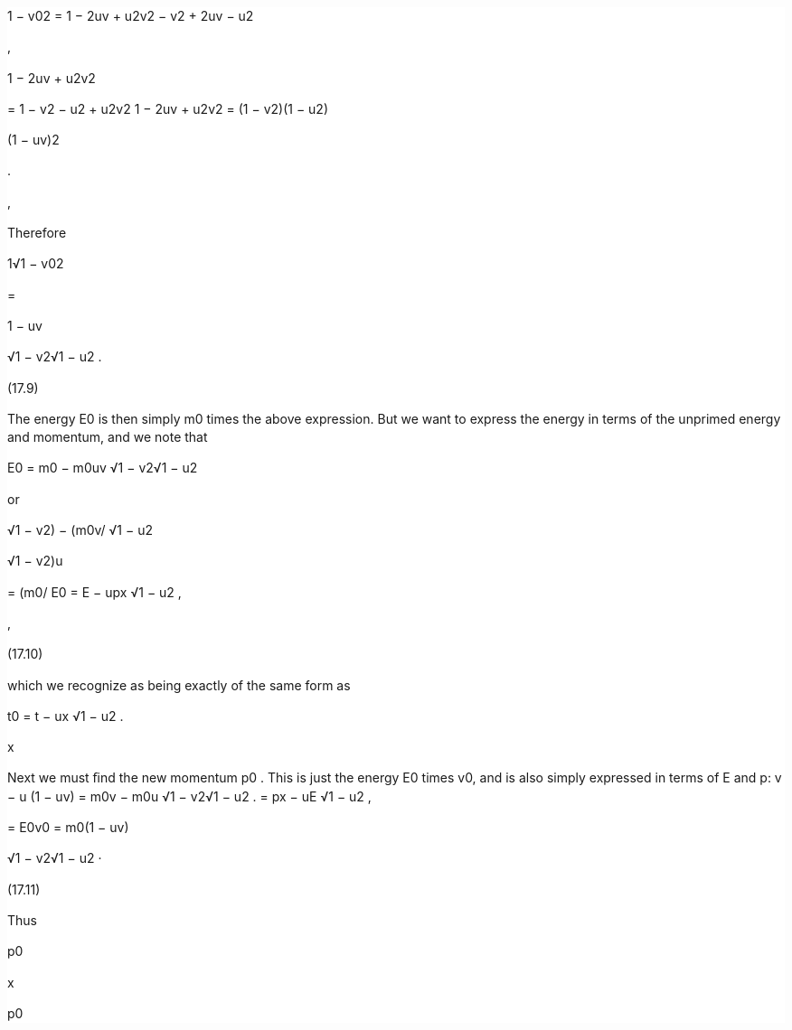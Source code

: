 1 − v02 = 1 − 2uv + u2v2 − v2 + 2uv − u2

,

1 − 2uv + u2v2

= 1 − v2 − u2 + u2v2 1 − 2uv + u2v2 = (1 − v2)(1 − u2)

(1 − uv)2

.

,

Therefore

1√1 − v02

=

1 − uv

√1 − v2√1 − u2 .

(17.9)

The energy E0 is then simply m0 times the above expression. But we want to express the energy in terms of the unprimed energy and momentum, and we note that

E0 = m0 − m0uv √1 − v2√1 − u2

or

√1 − v2) − (m0v/ √1 − u2

√1 − v2)u

= (m0/ E0 = E − upx √1 − u2 ,

,

(17.10)

which we recognize as being exactly of the same form as

t0 = t − ux √1 − u2 .

x

Next we must ﬁnd the new momentum p0 . This is just the energy E0 times v0, and is also simply expressed in terms of E and p: v − u (1 − uv) = m0v − m0u √1 − v2√1 − u2 . = px − uE √1 − u2 ,

= E0v0 = m0(1 − uv)

√1 − v2√1 − u2 ·

(17.11)

Thus

p0

x

p0
